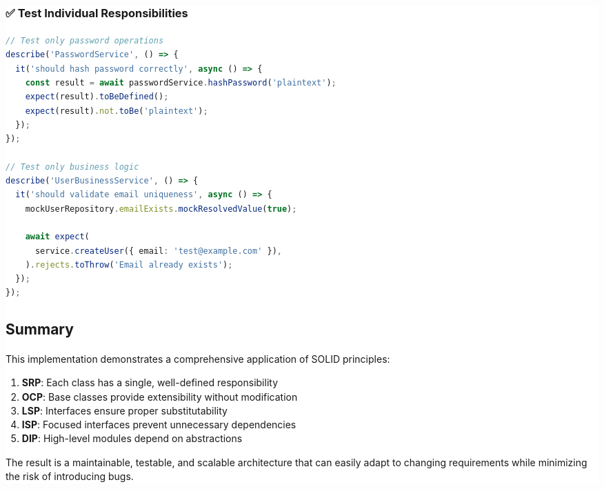### ✅ Test Individual Responsibilities

```typescript
// Test only password operations
describe('PasswordService', () => {
  it('should hash password correctly', async () => {
    const result = await passwordService.hashPassword('plaintext');
    expect(result).toBeDefined();
    expect(result).not.toBe('plaintext');
  });
});

// Test only business logic
describe('UserBusinessService', () => {
  it('should validate email uniqueness', async () => {
    mockUserRepository.emailExists.mockResolvedValue(true);

    await expect(
      service.createUser({ email: 'test@example.com' }),
    ).rejects.toThrow('Email already exists');
  });
});
```

## Summary

This implementation demonstrates a comprehensive application of SOLID principles:

1. **SRP**: Each class has a single, well-defined responsibility
2. **OCP**: Base classes provide extensibility without modification
3. **LSP**: Interfaces ensure proper substitutability
4. **ISP**: Focused interfaces prevent unnecessary dependencies
5. **DIP**: High-level modules depend on abstractions

The result is a maintainable, testable, and scalable architecture that can easily adapt to changing requirements while minimizing the risk of introducing bugs.
